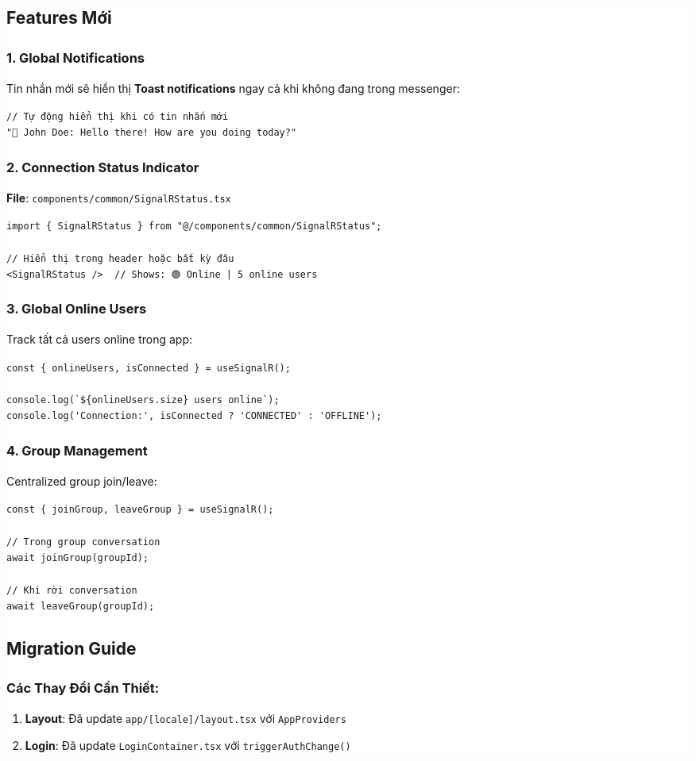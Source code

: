## Features Mới

### 1. Global Notifications

Tin nhắn mới sẽ hiển thị **Toast notifications** ngay cả khi không đang trong messenger:

```tsx
// Tự động hiển thị khi có tin nhắn mới
"📨 John Doe: Hello there! How are you doing today?"
```

### 2. Connection Status Indicator

**File**: `components/common/SignalRStatus.tsx`

```tsx
import { SignalRStatus } from "@/components/common/SignalRStatus";

// Hiển thị trong header hoặc bất kỳ đâu
<SignalRStatus />  // Shows: 🟢 Online | 5 online users
```

### 3. Global Online Users

Track tất cả users online trong app:

```tsx
const { onlineUsers, isConnected } = useSignalR();

console.log(`${onlineUsers.size} users online`);
console.log('Connection:', isConnected ? 'CONNECTED' : 'OFFLINE');
```

### 4. Group Management

Centralized group join/leave:

```tsx
const { joinGroup, leaveGroup } = useSignalR();

// Trong group conversation
await joinGroup(groupId);

// Khi rời conversation
await leaveGroup(groupId);
```

## Migration Guide

### Các Thay Đổi Cần Thiết:

1. **Layout**: Đã update `app/[locale]/layout.tsx` với `AppProviders`

2. **Login**: Đã update `LoginContainer.tsx` với `triggerAuthChange()`
